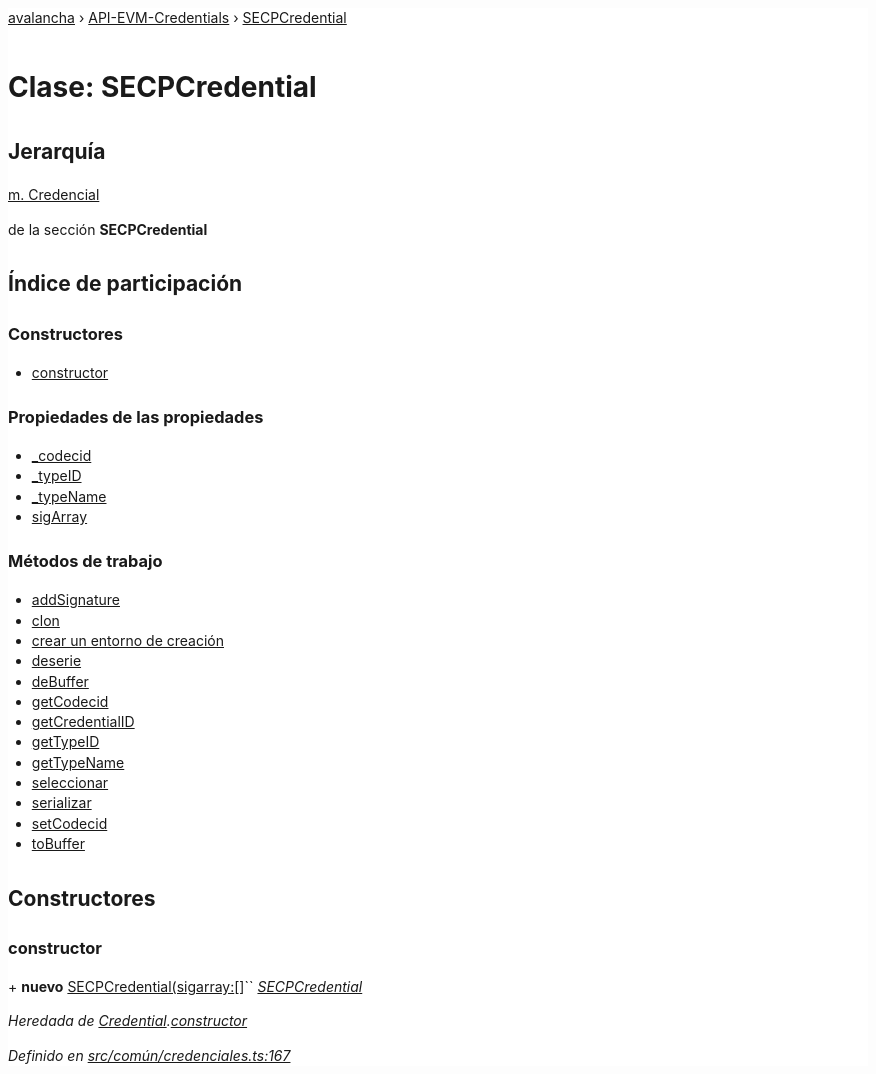 [avalancha](../README.md) › [API-EVM-Credentials](../modules/api_evm_credentials.md) › [SECPCredential](api_evm_credentials.secpcredential.md)

# Clase: SECPCredential

## Jerarquía

[m. Credencial](common_signature.credential.md)

de la sección **SECPCredential**

## Índice de participación

### Constructores

* [constructor](api_evm_credentials.secpcredential.md#constructor)

### Propiedades de las propiedades

* [_codecid](api_evm_credentials.secpcredential.md#protected-_codecid)
* [_typeID](api_evm_credentials.secpcredential.md#protected-_typeid)
* [_typeName](api_evm_credentials.secpcredential.md#protected-_typename)
* [sigArray](api_evm_credentials.secpcredential.md#protected-sigarray)

### Métodos de trabajo

* [addSignature](api_evm_credentials.secpcredential.md#addsignature)
* [clon](api_evm_credentials.secpcredential.md#clone)
* [crear un entorno de creación](api_evm_credentials.secpcredential.md#create)
* [deserie](api_evm_credentials.secpcredential.md#deserialize)
* [deBuffer](api_evm_credentials.secpcredential.md#frombuffer)
* [getCodecid](api_evm_credentials.secpcredential.md#getcodecid)
* [getCredentialID](api_evm_credentials.secpcredential.md#getcredentialid)
* [getTypeID](api_evm_credentials.secpcredential.md#gettypeid)
* [getTypeName](api_evm_credentials.secpcredential.md#gettypename)
* [seleccionar](api_evm_credentials.secpcredential.md#select)
* [serializar](api_evm_credentials.secpcredential.md#serialize)
* [setCodecid](api_evm_credentials.secpcredential.md#setcodecid)
* [toBuffer](api_evm_credentials.secpcredential.md#tobuffer)

## Constructores

### constructor

\+ **nuevo** [SECPCredential(sigarray:](common_signature.signature.md)[]`` *[SECPCredential](api_evm_credentials.secpcredential.md)*

*Heredada de [Credential](common_signature.credential.md).[constructor](common_signature.credential.md#constructor)*

*Definido en [src/común/credenciales.ts:167](https://github.com/ava-labs/avalanchejs/blob/ae78dee/src/common/credentials.ts#L167)*
